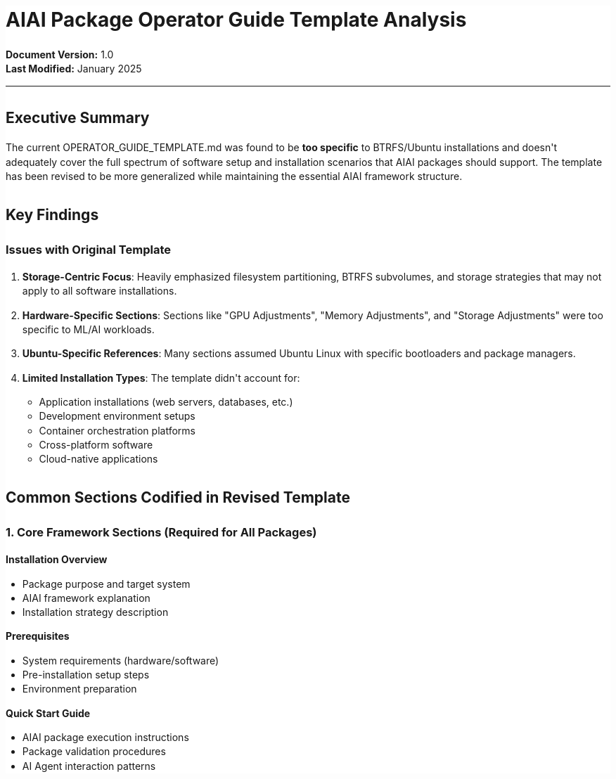 # AIAI Package Operator Guide Template Analysis

**Document Version:** 1.0  
**Last Modified:** January 2025

---

## Executive Summary

The current OPERATOR_GUIDE_TEMPLATE.md was found to be **too specific** to BTRFS/Ubuntu installations and doesn't adequately cover the full spectrum of software setup and installation scenarios that AIAI packages should support. The template has been revised to be more generalized while maintaining the essential AIAI framework structure.

## Key Findings

### Issues with Original Template

1. **Storage-Centric Focus**: Heavily emphasized filesystem partitioning, BTRFS subvolumes, and storage strategies that may not apply to all software installations.

2. **Hardware-Specific Sections**: Sections like "GPU Adjustments", "Memory Adjustments", and "Storage Adjustments" were too specific to ML/AI workloads.

3. **Ubuntu-Specific References**: Many sections assumed Ubuntu Linux with specific bootloaders and package managers.

4. **Limited Installation Types**: The template didn't account for:
   - Application installations (web servers, databases, etc.)
   - Development environment setups
   - Container orchestration platforms
   - Cross-platform software
   - Cloud-native applications

## Common Sections Codified in Revised Template

### 1. Core Framework Sections (Required for All Packages)

**Installation Overview**
- Package purpose and target system
- AIAI framework explanation
- Installation strategy description

**Prerequisites**
- System requirements (hardware/software)
- Pre-installation setup steps
- Environment preparation

**Quick Start Guide**
- AIAI package execution instructions
- Package validation procedures
- AI Agent interaction patterns
